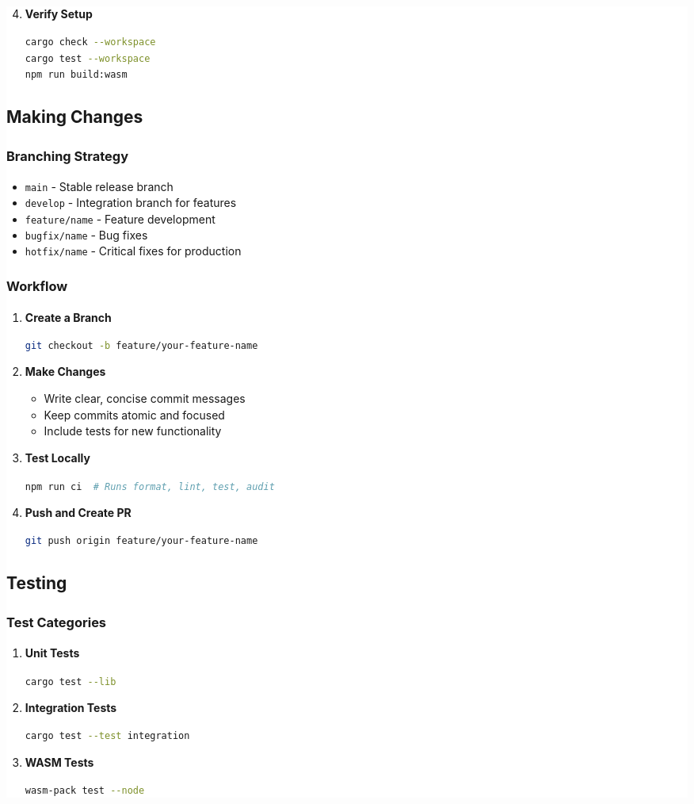 4. **Verify Setup**
   ```bash
   cargo check --workspace
   cargo test --workspace
   npm run build:wasm
   ```

## Making Changes

### Branching Strategy

- `main` - Stable release branch
- `develop` - Integration branch for features
- `feature/name` - Feature development
- `bugfix/name` - Bug fixes
- `hotfix/name` - Critical fixes for production

### Workflow

1. **Create a Branch**
   ```bash
   git checkout -b feature/your-feature-name
   ```

2. **Make Changes**
   - Write clear, concise commit messages
   - Keep commits atomic and focused
   - Include tests for new functionality

3. **Test Locally**
   ```bash
   npm run ci  # Runs format, lint, test, audit
   ```

4. **Push and Create PR**
   ```bash
   git push origin feature/your-feature-name
   ```

## Testing

### Test Categories

1. **Unit Tests**
   ```bash
   cargo test --lib
   ```

2. **Integration Tests**
   ```bash
   cargo test --test integration
   ```

3. **WASM Tests**
   ```bash
   wasm-pack test --node
   ```
